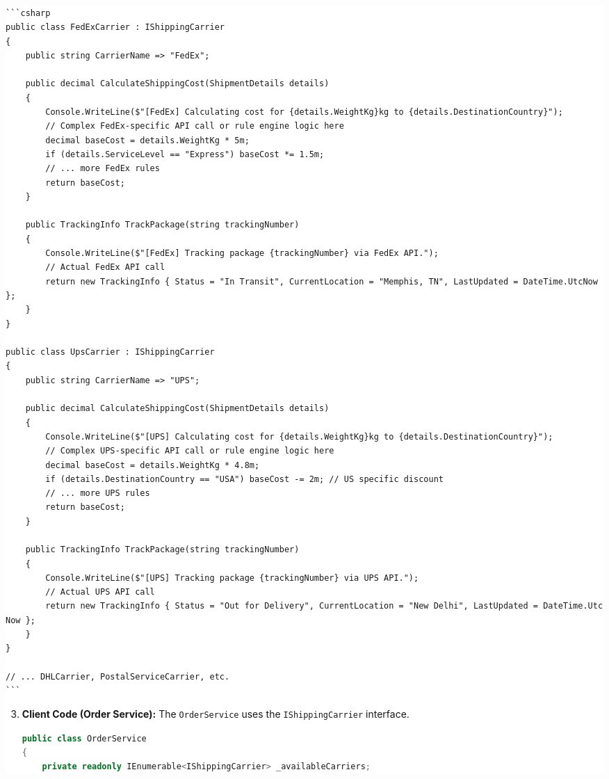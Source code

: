     ```csharp
    public class FedExCarrier : IShippingCarrier
    {
        public string CarrierName => "FedEx";

        public decimal CalculateShippingCost(ShipmentDetails details)
        {
            Console.WriteLine($"[FedEx] Calculating cost for {details.WeightKg}kg to {details.DestinationCountry}");
            // Complex FedEx-specific API call or rule engine logic here
            decimal baseCost = details.WeightKg * 5m;
            if (details.ServiceLevel == "Express") baseCost *= 1.5m;
            // ... more FedEx rules
            return baseCost;
        }

        public TrackingInfo TrackPackage(string trackingNumber)
        {
            Console.WriteLine($"[FedEx] Tracking package {trackingNumber} via FedEx API.");
            // Actual FedEx API call
            return new TrackingInfo { Status = "In Transit", CurrentLocation = "Memphis, TN", LastUpdated = DateTime.UtcNow };
        }
    }

    public class UpsCarrier : IShippingCarrier
    {
        public string CarrierName => "UPS";

        public decimal CalculateShippingCost(ShipmentDetails details)
        {
            Console.WriteLine($"[UPS] Calculating cost for {details.WeightKg}kg to {details.DestinationCountry}");
            // Complex UPS-specific API call or rule engine logic here
            decimal baseCost = details.WeightKg * 4.8m;
            if (details.DestinationCountry == "USA") baseCost -= 2m; // US specific discount
            // ... more UPS rules
            return baseCost;
        }

        public TrackingInfo TrackPackage(string trackingNumber)
        {
            Console.WriteLine($"[UPS] Tracking package {trackingNumber} via UPS API.");
            // Actual UPS API call
            return new TrackingInfo { Status = "Out for Delivery", CurrentLocation = "New Delhi", LastUpdated = DateTime.UtcNow };
        }
    }

    // ... DHLCarrier, PostalServiceCarrier, etc.
    ```

3.  **Client Code (Order Service):** The `OrderService` uses the `IShippingCarrier` interface.

    ```csharp
    public class OrderService
    {
        private readonly IEnumerable<IShippingCarrier> _availableCarriers;
